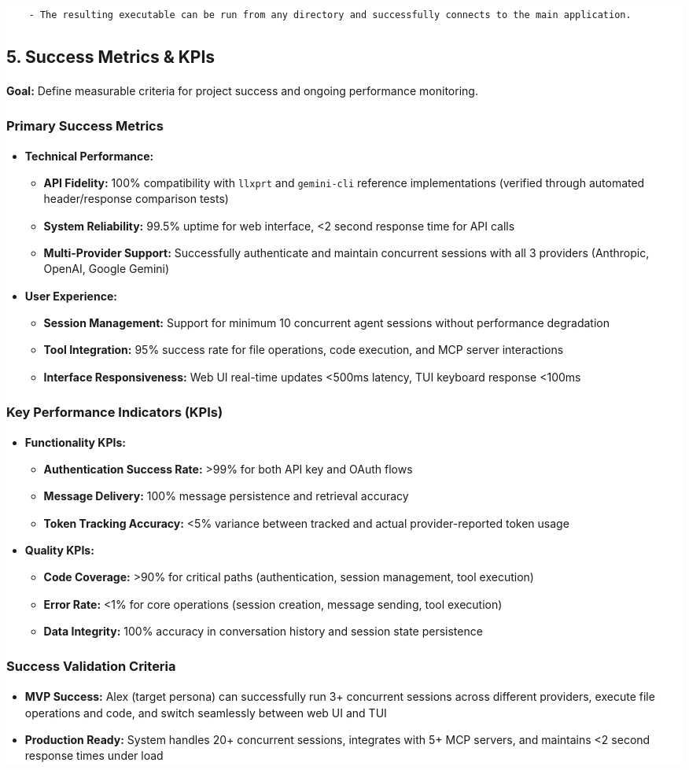        - The resulting executable can be run from any directory and successfully connects to the main application.


## 5. Success Metrics & KPIs

**Goal:** Define measurable criteria for project success and ongoing performance monitoring.

### **Primary Success Metrics**

- **Technical Performance:**
    
    - **API Fidelity:** 100% compatibility with `llxprt` and `gemini-cli` reference implementations (verified through automated header/response comparison tests)
        
    - **System Reliability:** 99.5% uptime for web interface, <2 second response time for API calls
        
    - **Multi-Provider Support:** Successfully authenticate and maintain concurrent sessions with all 3 providers (Anthropic, OpenAI, Google Gemini)
        
- **User Experience:**
    
    - **Session Management:** Support for minimum 10 concurrent agent sessions without performance degradation
        
    - **Tool Integration:** 95% success rate for file operations, code execution, and MCP server interactions
        
    - **Interface Responsiveness:** Web UI real-time updates <500ms latency, TUI keyboard response <100ms
        

### **Key Performance Indicators (KPIs)**

- **Functionality KPIs:**
    
    - **Authentication Success Rate:** >99% for both API key and OAuth flows
        
    - **Message Delivery:** 100% message persistence and retrieval accuracy
        
    - **Token Tracking Accuracy:** <5% variance between tracked and actual provider-reported token usage
        
- **Quality KPIs:**
    
    - **Code Coverage:** >90% for critical paths (authentication, session management, tool execution)
        
    - **Error Rate:** <1% for core operations (session creation, message sending, tool execution)
        
    - **Data Integrity:** 100% accuracy in conversation history and session state persistence
        

### **Success Validation Criteria**

- **MVP Success:** Alex (target persona) can successfully run 3+ concurrent sessions across different providers, execute file operations and code, and switch seamlessly between web UI and TUI
    
- **Production Ready:** System handles 20+ concurrent sessions, integrates with 5+ MCP servers, and maintains <2 second response times under load
    